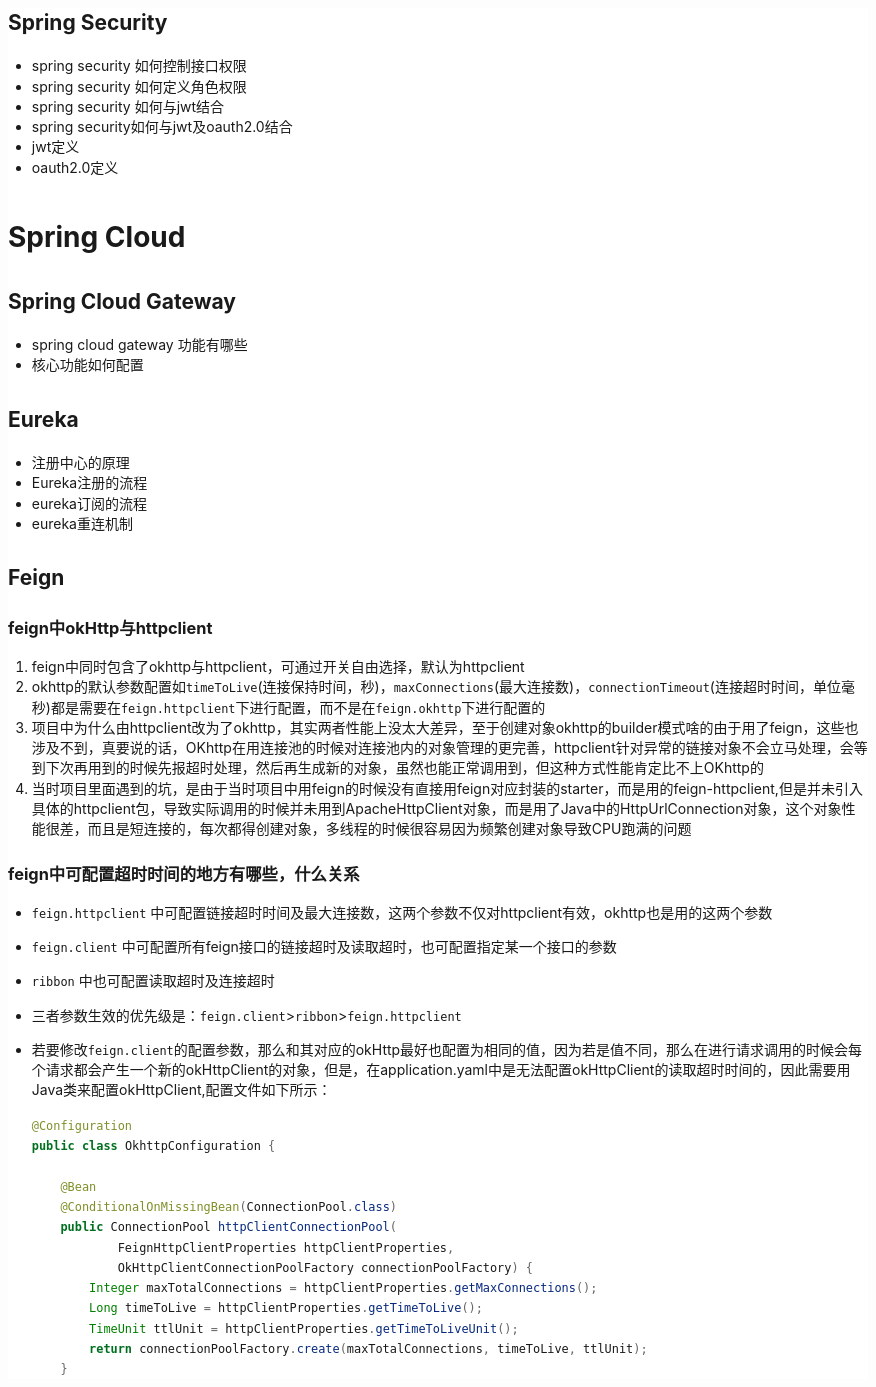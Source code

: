 ## Spring Security

* spring security 如何控制接口权限
* spring security 如何定义角色权限
* spring security 如何与jwt结合
* spring security如何与jwt及oauth2.0结合
* jwt定义
* oauth2.0定义

# Spring Cloud

## Spring Cloud Gateway

* spring cloud gateway 功能有哪些
* 核心功能如何配置

## Eureka

* 注册中心的原理
* Eureka注册的流程
* eureka订阅的流程
* eureka重连机制

## Feign

### feign中okHttp与httpclient

1. feign中同时包含了okhttp与httpclient，可通过开关自由选择，默认为httpclient
2. okhttp的默认参数配置如`timeToLive`(连接保持时间，秒)，`maxConnections`(最大连接数)，`connectionTimeout`(连接超时时间，单位毫秒)都是需要在`feign.httpclient`下进行配置，而不是在`feign.okhttp`下进行配置的
3. 项目中为什么由httpclient改为了okhttp，其实两者性能上没太大差异，至于创建对象okhttp的builder模式啥的由于用了feign，这些也涉及不到，真要说的话，OKhttp在用连接池的时候对连接池内的对象管理的更完善，httpclient针对异常的链接对象不会立马处理，会等到下次再用到的时候先报超时处理，然后再生成新的对象，虽然也能正常调用到，但这种方式性能肯定比不上OKhttp的
4. 当时项目里面遇到的坑，是由于当时项目中用feign的时候没有直接用feign对应封装的starter，而是用的feign-httpclient,但是并未引入具体的httpclient包，导致实际调用的时候并未用到ApacheHttpClient对象，而是用了Java中的HttpUrlConnection对象，这个对象性能很差，而且是短连接的，每次都得创建对象，多线程的时候很容易因为频繁创建对象导致CPU跑满的问题

### feign中可配置超时时间的地方有哪些，什么关系

* `feign.httpclient` 中可配置链接超时时间及最大连接数，这两个参数不仅对httpclient有效，okhttp也是用的这两个参数

* `feign.client` 中可配置所有feign接口的链接超时及读取超时，也可配置指定某一个接口的参数

* `ribbon` 中也可配置读取超时及连接超时

* 三者参数生效的优先级是：`feign.client`>`ribbon`>`feign.httpclient`  

* 若要修改`feign.client`的配置参数，那么和其对应的okHttp最好也配置为相同的值，因为若是值不同，那么在进行请求调用的时候会每个请求都会产生一个新的okHttpClient的对象，但是，在application.yaml中是无法配置okHttpClient的读取超时时间的，因此需要用Java类来配置okHttpClient,配置文件如下所示：

  ```java
  @Configuration
  public class OkhttpConfiguration {
  
      @Bean
      @ConditionalOnMissingBean(ConnectionPool.class)
      public ConnectionPool httpClientConnectionPool(
              FeignHttpClientProperties httpClientProperties,
              OkHttpClientConnectionPoolFactory connectionPoolFactory) {
          Integer maxTotalConnections = httpClientProperties.getMaxConnections();
          Long timeToLive = httpClientProperties.getTimeToLive();
          TimeUnit ttlUnit = httpClientProperties.getTimeToLiveUnit();
          return connectionPoolFactory.create(maxTotalConnections, timeToLive, ttlUnit);
      }
  ```